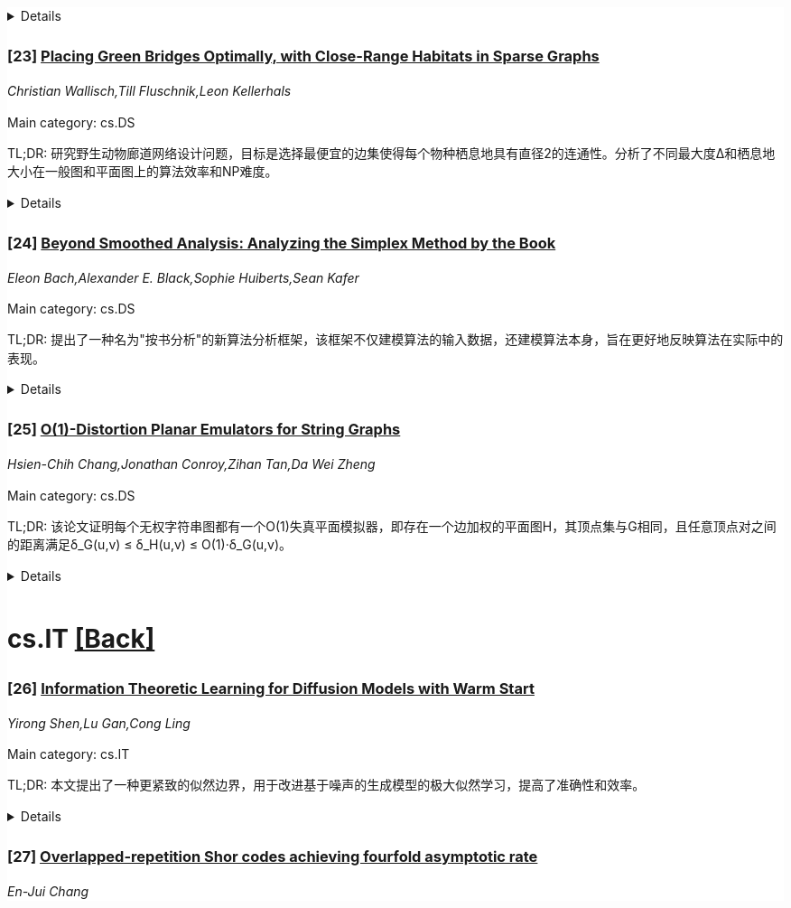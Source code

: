 
<details><summary>Details</summary></details>


### [23] [Placing Green Bridges Optimally, with Close-Range Habitats in Sparse Graphs](https://arxiv.org/abs/2510.21540)
*Christian Wallisch,Till Fluschnik,Leon Kellerhals*

Main category: cs.DS

TL;DR: 研究野生动物廊道网络设计问题，目标是选择最便宜的边集使得每个物种栖息地具有直径2的连通性。分析了不同最大度Δ和栖息地大小在一般图和平面图上的算法效率和NP难度。


<details><summary>Details</summary></details>


### [24] [Beyond Smoothed Analysis: Analyzing the Simplex Method by the Book](https://arxiv.org/abs/2510.21613)
*Eleon Bach,Alexander E. Black,Sophie Huiberts,Sean Kafer*

Main category: cs.DS

TL;DR: 提出了一种名为"按书分析"的新算法分析框架，该框架不仅建模算法的输入数据，还建模算法本身，旨在更好地反映算法在实际中的表现。


<details><summary>Details</summary></details>


### [25] [O(1)-Distortion Planar Emulators for String Graphs](https://arxiv.org/abs/2510.21700)
*Hsien-Chih Chang,Jonathan Conroy,Zihan Tan,Da Wei Zheng*

Main category: cs.DS

TL;DR: 该论文证明每个无权字符串图都有一个O(1)失真平面模拟器，即存在一个边加权的平面图H，其顶点集与G相同，且任意顶点对之间的距离满足δ_G(u,v) ≤ δ_H(u,v) ≤ O(1)·δ_G(u,v)。


<details><summary>Details</summary></details>


<div id='cs.IT'></div>

# cs.IT [[Back]](#toc)

### [26] [Information Theoretic Learning for Diffusion Models with Warm Start](https://arxiv.org/abs/2510.20903)
*Yirong Shen,Lu Gan,Cong Ling*

Main category: cs.IT

TL;DR: 本文提出了一种更紧致的似然边界，用于改进基于噪声的生成模型的极大似然学习，提高了准确性和效率。


<details><summary>Details</summary></details>


### [27] [Overlapped-repetition Shor codes achieving fourfold asymptotic rate](https://arxiv.org/abs/2510.21030)
*En-Jui Chang*
